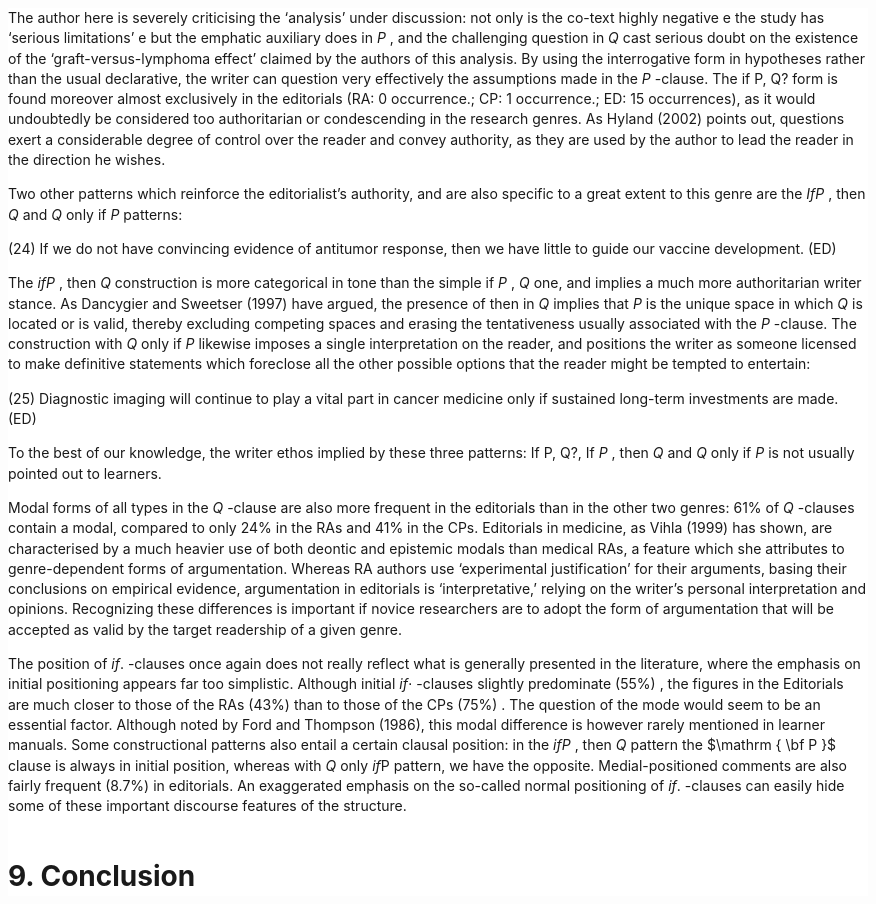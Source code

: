 The author here is severely criticising the ‘analysis’ under discussion: not only is the co-text highly negative e the study has ‘serious limitations’ e but the emphatic auxiliary does in $P$ , and the challenging question in $Q$ cast serious doubt on the existence of the ‘graft-versus-lymphoma effect’ claimed by the authors of this analysis. By using the interrogative form in hypotheses rather than the usual declarative, the writer can question very effectively the assumptions made in the $P$ -clause. The if P, Q? form is found moreover almost exclusively in the editorials (RA: 0 occurrence.; CP: 1 occurrence.; ED: 15 occurrences), as it would undoubtedly be considered too authoritarian or condescending in the research genres. As Hyland (2002) points out, questions exert a considerable degree of control over the reader and convey authority, as they are used by the author to lead the reader in the direction he wishes.

Two other patterns which reinforce the editorialist’s authority, and are also specific to a great extent to this genre are the $I f P$ , then $Q$ and $Q$ only if $P$ patterns:

(24) If we do not have convincing evidence of antitumor response, then we have little to guide our vaccine development. (ED)

The $i f P$ , then $Q$ construction is more categorical in tone than the simple if $P$ , $Q$ one, and implies a much more authoritarian writer stance. As Dancygier and Sweetser (1997) have argued, the presence of then in $Q$ implies that $P$ is the unique space in which $Q$ is located or is valid, thereby excluding competing spaces and erasing the tentativeness usually associated with the $P$ -clause. The construction with $Q$ only if $P$ likewise imposes a single interpretation on the reader, and positions the writer as someone licensed to make definitive statements which foreclose all the other possible options that the reader might be tempted to entertain:

(25) Diagnostic imaging will continue to play a vital part in cancer medicine only if sustained long-term investments are made. (ED)

To the best of our knowledge, the writer ethos implied by these three patterns: If P, Q?, If $P$ , then $Q$ and $Q$ only if $P$ is not usually pointed out to learners.

Modal forms of all types in the $Q$ -clause are also more frequent in the editorials than in the other two genres: $61 \%$ of $Q$ -clauses contain a modal, compared to only $24 \%$ in the RAs and $41 \%$ in the CPs. Editorials in medicine, as Vihla (1999) has shown, are characterised by a much heavier use of both deontic and epistemic modals than medical RAs, a feature which she attributes to genre-dependent forms of argumentation. Whereas RA authors use ‘experimental justification’ for their arguments, basing their conclusions on empirical evidence, argumentation in editorials is ‘interpretative,’ relying on the writer’s personal interpretation and opinions. Recognizing these differences is important if novice researchers are to adopt the form of argumentation that will be accepted as valid by the target readership of a given genre.

The position of $i f .$ -clauses once again does not really reflect what is generally presented in the literature, where the emphasis on initial positioning appears far too simplistic. Although initial $i f \cdot$ -clauses slightly predominate $( 5 5 \% )$ , the figures in the Editorials are much closer to those of the RAs $(43 \% )$ than to those of the CPs $( 7 5 \% )$ . The question of the mode would seem to be an essential factor. Although noted by Ford and Thompson (1986), this modal difference is however rarely mentioned in learner manuals. Some constructional patterns also entail a certain clausal position: in the $i f P$ , then $Q$ pattern the $\mathrm { \bf P }$ clause is always in initial position, whereas with $Q$ only $i f \mathrm { P }$ pattern, we have the opposite. Medial-positioned comments are also fairly frequent $( 8 . 7 \% )$ in editorials. An exaggerated emphasis on the so-called normal positioning of $i f .$ -clauses can easily hide some of these important discourse features of the structure.

# 9. Conclusion
